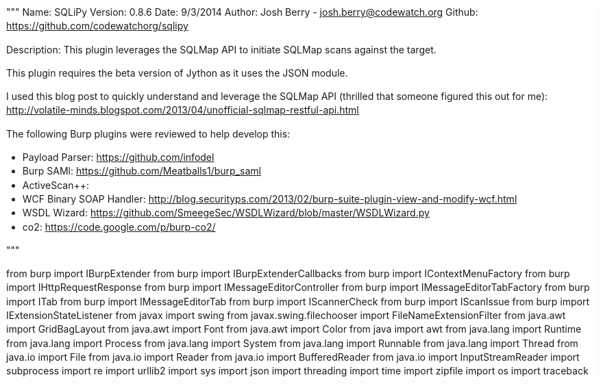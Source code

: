"""
Name:           SQLiPy
Version:        0.8.6
Date:           9/3/2014
Author:         Josh Berry - josh.berry@codewatch.org
Github:         https://github.com/codewatchorg/sqlipy

Description:    This plugin leverages the SQLMap API to initiate SQLMap scans against the target.

This plugin requires the beta version of Jython as it uses the JSON module.

I used this blog post to quickly understand and leverage the SQLMap API (thrilled that someone figured this out for me):
http://volatile-minds.blogspot.com/2013/04/unofficial-sqlmap-restful-api.html

The following Burp plugins were reviewed to help develop this:
- Payload Parser: https://github.com/infodel
- Burp SAMl: https://github.com/Meatballs1/burp_saml
- ActiveScan++:
- WCF Binary SOAP Handler: http://blog.securityps.com/2013/02/burp-suite-plugin-view-and-modify-wcf.html
- WSDL Wizard: https://github.com/SmeegeSec/WSDLWizard/blob/master/WSDLWizard.py
- co2: https://code.google.com/p/burp-co2/

"""

from burp import IBurpExtender
from burp import IBurpExtenderCallbacks
from burp import IContextMenuFactory
from burp import IHttpRequestResponse
from burp import IMessageEditorController
from burp import IMessageEditorTabFactory
from burp import ITab
from burp import IMessageEditorTab
from burp import IScannerCheck
from burp import IScanIssue
from burp import IExtensionStateListener
from javax import swing
from javax.swing.filechooser import FileNameExtensionFilter
from java.awt import GridBagLayout
from java.awt import Font
from java.awt import Color
from java import awt
from java.lang import Runtime
from java.lang import Process
from java.lang import System
from java.lang import Runnable
from java.lang import Thread
from java.io import File
from java.io import Reader
from java.io import BufferedReader
from java.io import InputStreamReader
import subprocess
import re
import urllib2
import sys
import json
import threading
import time
import zipfile
import os
import traceback
